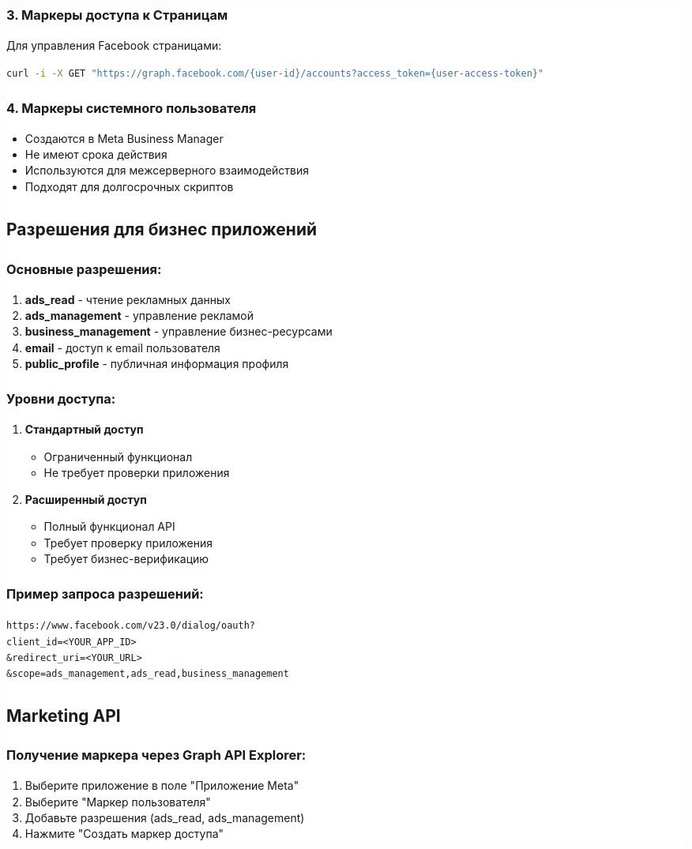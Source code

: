 ### 3. Маркеры доступа к Страницам

Для управления Facebook страницами:

```bash
curl -i -X GET "https://graph.facebook.com/{user-id}/accounts?access_token={user-access-token}"
```

### 4. Маркеры системного пользователя

- Создаются в Meta Business Manager
- Не имеют срока действия
- Используются для межсерверного взаимодействия
- Подходят для долгосрочных скриптов

## Разрешения для бизнес приложений

### Основные разрешения:

1. **ads_read** - чтение рекламных данных
2. **ads_management** - управление рекламой
3. **business_management** - управление бизнес-ресурсами
4. **email** - доступ к email пользователя
5. **public_profile** - публичная информация профиля

### Уровни доступа:

1. **Стандартный доступ**
   - Ограниченный функционал
   - Не требует проверки приложения

2. **Расширенный доступ**
   - Полный функционал API
   - Требует проверку приложения
   - Требует бизнес-верификацию

### Пример запроса разрешений:

```
https://www.facebook.com/v23.0/dialog/oauth?
client_id=<YOUR_APP_ID>
&redirect_uri=<YOUR_URL>
&scope=ads_management,ads_read,business_management
```

## Marketing API

### Получение маркера через Graph API Explorer:

1. Выберите приложение в поле "Приложение Meta"
2. Выберите "Маркер пользователя" 
3. Добавьте разрешения (ads_read, ads_management)
4. Нажмите "Создать маркер доступа"

